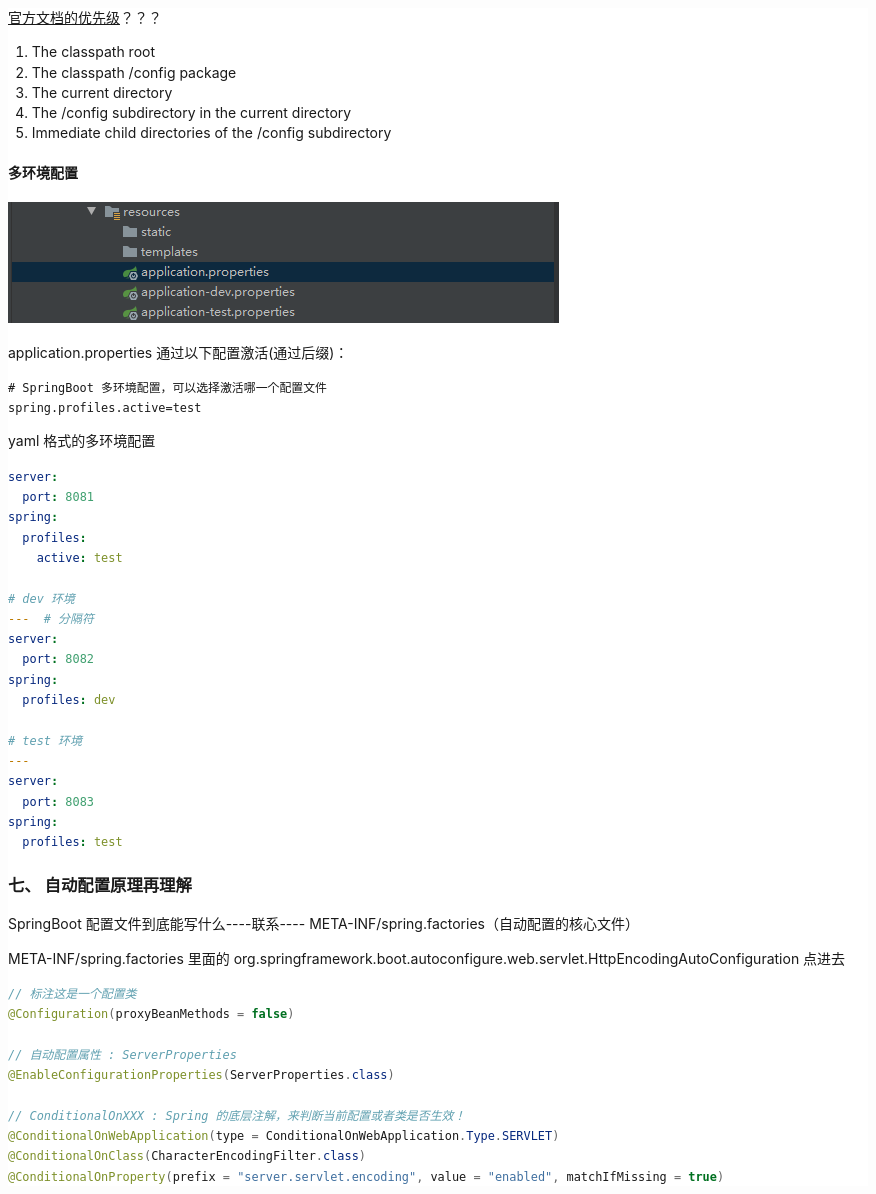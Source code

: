 [官方文档的优先级](https://docs.spring.io/spring-boot/docs/current/reference/html/spring-boot-features.html#boot-features-external-config-files)？？？
1. The classpath root
2. The classpath /config package
3. The current directory
4. The /config subdirectory in the current directory
5. Immediate child directories of the /config subdirectory

#### 多环境配置

![](./NoteImage/9.png)

application.properties 通过以下配置激活(通过后缀)：
```properties
# SpringBoot 多环境配置，可以选择激活哪一个配置文件
spring.profiles.active=test
```

yaml 格式的多环境配置
```yaml
server:
  port: 8081
spring:
  profiles:
    active: test

# dev 环境
---  # 分隔符
server:
  port: 8082
spring:
  profiles: dev

# test 环境
---
server:
  port: 8083
spring:
  profiles: test
```


### 七、 自动配置原理再理解

SpringBoot 配置文件到底能写什么----联系---- META-INF/spring.factories（自动配置的核心文件）

META-INF/spring.factories 里面的 org.springframework.boot.autoconfigure.web.servlet.HttpEncodingAutoConfiguration 点进去
```java
// 标注这是一个配置类
@Configuration(proxyBeanMethods = false)

// 自动配置属性 : ServerProperties
@EnableConfigurationProperties(ServerProperties.class)

// ConditionalOnXXX : Spring 的底层注解，来判断当前配置或者类是否生效！
@ConditionalOnWebApplication(type = ConditionalOnWebApplication.Type.SERVLET)
@ConditionalOnClass(CharacterEncodingFilter.class)
@ConditionalOnProperty(prefix = "server.servlet.encoding", value = "enabled", matchIfMissing = true)
```